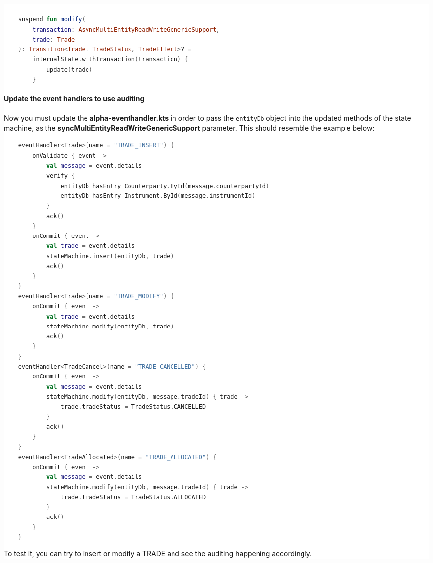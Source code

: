 ```kotlin {2,5,10,12,20,23}

    suspend fun modify(
        transaction: AsyncMultiEntityReadWriteGenericSupport,
        trade: Trade
    ): Transition<Trade, TradeStatus, TradeEffect>? =
        internalState.withTransaction(transaction) {
            update(trade)
        }
```

#### Update the event handlers to use auditing

Now you must update the **alpha-eventhandler.kts** in order to pass the `entityDb` object into the updated methods of the state machine, as the **syncMultiEntityReadWriteGenericSupport** parameter. This should resemble the example below:

```kotlin {12,19,26,35}
    eventHandler<Trade>(name = "TRADE_INSERT") {
        onValidate { event ->
            val message = event.details
            verify {
                entityDb hasEntry Counterparty.ById(message.counterpartyId)
                entityDb hasEntry Instrument.ById(message.instrumentId)
            }
            ack()
        }
        onCommit { event ->
            val trade = event.details
            stateMachine.insert(entityDb, trade)
            ack()
        }
    }
    eventHandler<Trade>(name = "TRADE_MODIFY") {
        onCommit { event ->
            val trade = event.details
            stateMachine.modify(entityDb, trade)
            ack()
        }
    }
    eventHandler<TradeCancel>(name = "TRADE_CANCELLED") {
        onCommit { event ->
            val message = event.details
            stateMachine.modify(entityDb, message.tradeId) { trade ->
                trade.tradeStatus = TradeStatus.CANCELLED
            }
            ack()
        }
    }
    eventHandler<TradeAllocated>(name = "TRADE_ALLOCATED") {
        onCommit { event ->
            val message = event.details
            stateMachine.modify(entityDb, message.tradeId) { trade ->
                trade.tradeStatus = TradeStatus.ALLOCATED
            }
            ack()
        }
    }
```

To test it, you can try to insert or modify a TRADE and see the auditing happening accordingly.

